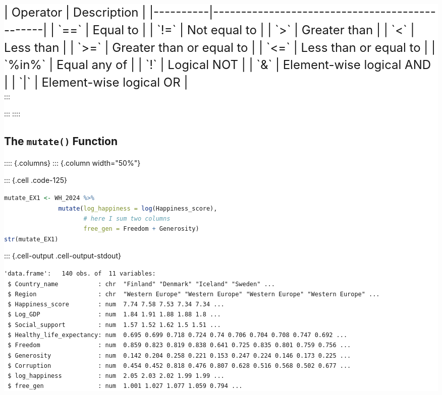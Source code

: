 <div style="font-size: 24px">  
| Operator | Description                                   |
|----------|-----------------------------------------------|
|   `==`   | Equal to                                      |
|   `!=`   | Not equal to                                  |
|   `>`    | Greater than                                  |
|   `<`    | Less than                                     |
|   `>=`   | Greater than or equal to                      |
|   `<=`   | Less than or equal to                         |
|   `%in%` | Equal any of                                  |
|   `!`    | Logical NOT                                   |
|   `&`    | Element-wise logical AND                      |
|   `|`    | Element-wise logical OR                       |
</div>
:::

:::
::::


## The `mutate()` Function

:::: {.columns}
::: {.column width="50%"}


::: {.cell .code-125}

```{.r .cell-code  code-line-numbers="false"}
mutate_EX1 <- WH_2024 %>% 
               mutate(log_happiness = log(Happiness_score),
                      # here I sum two columns
                      free_gen = Freedom + Generosity)
str(mutate_EX1)
```

::: {.cell-output .cell-output-stdout}

``` hscroll
'data.frame':	140 obs. of  11 variables:
 $ Country_name           : chr  "Finland" "Denmark" "Iceland" "Sweden" ...
 $ Region                 : chr  "Western Europe" "Western Europe" "Western Europe" "Western Europe" ...
 $ Happiness_score        : num  7.74 7.58 7.53 7.34 7.34 ...
 $ Log_GDP                : num  1.84 1.91 1.88 1.88 1.8 ...
 $ Social_support         : num  1.57 1.52 1.62 1.5 1.51 ...
 $ Healthy_life_expectancy: num  0.695 0.699 0.718 0.724 0.74 0.706 0.704 0.708 0.747 0.692 ...
 $ Freedom                : num  0.859 0.823 0.819 0.838 0.641 0.725 0.835 0.801 0.759 0.756 ...
 $ Generosity             : num  0.142 0.204 0.258 0.221 0.153 0.247 0.224 0.146 0.173 0.225 ...
 $ Corruption             : num  0.454 0.452 0.818 0.476 0.807 0.628 0.516 0.568 0.502 0.677 ...
 $ log_happiness          : num  2.05 2.03 2.02 1.99 1.99 ...
 $ free_gen               : num  1.001 1.027 1.077 1.059 0.794 ...
```
